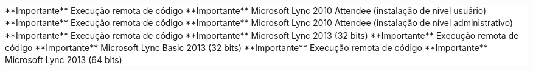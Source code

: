 </td>
<td style="border:1px solid black;">
**Importante**  
Execução remota de código
</td>
<td style="border:1px solid black;">
**Importante**
</td>
</tr>
<tr>
<td style="border:1px solid black;">
Microsoft Lync 2010 Attendee  
(instalação de nível usuário)
</td>
<td style="border:1px solid black;">
**Importante**  
Execução remota de código
</td>
<td style="border:1px solid black;">
**Importante**
</td>
</tr>
<tr class="alternateRow">
<td style="border:1px solid black;">
Microsoft Lync 2010 Attendee  
(instalação de nível administrativo)
</td>
<td style="border:1px solid black;">
**Importante**  
Execução remota de código
</td>
<td style="border:1px solid black;">
**Importante**
</td>
</tr>
<tr>
<td style="border:1px solid black;">
Microsoft Lync 2013 (32 bits)
</td>
<td style="border:1px solid black;">
**Importante**  
Execução remota de código
</td>
<td style="border:1px solid black;">
**Importante**
</td>
</tr>
<tr class="alternateRow">
<td style="border:1px solid black;">
Microsoft Lync Basic 2013 (32 bits)
</td>
<td style="border:1px solid black;">
**Importante**  
Execução remota de código
</td>
<td style="border:1px solid black;">
**Importante**
</td>
</tr>
<tr>
<td style="border:1px solid black;">
Microsoft Lync 2013 (64 bits)
</td>
<td style="border:1px solid black;">